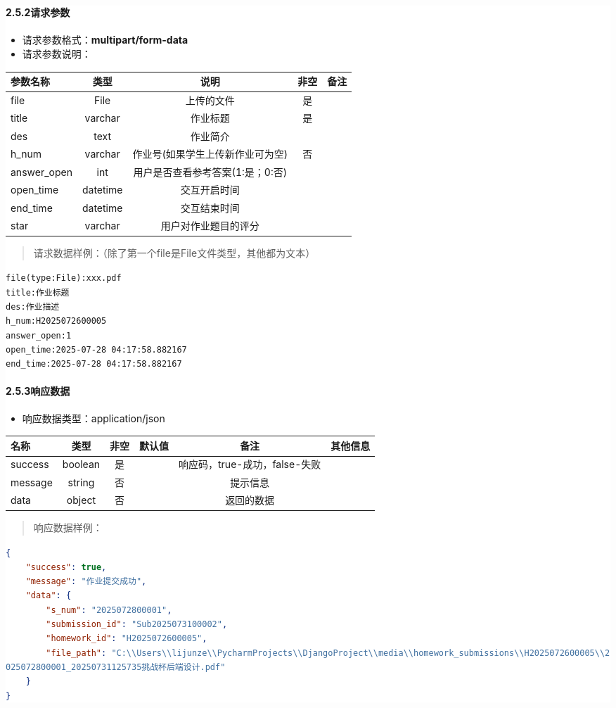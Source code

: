 
#### 2.5.2请求参数

- 请求参数格式：**multipart/form-data**
- 请求参数说明：

| 参数名称    |   类型   |               说明               | 非空 | 备注 |
| :---------- | :------: | :------------------------------: | :--: | ---- |
| file        |   File   |            上传的文件            |  是  |      |
| title       | varchar  |             作业标题             |  是  |      |
| des         |   text   |             作业简介             |      |      |
| h_num       | varchar  | 作业号(如果学生上传新作业可为空) |  否  |      |
| answer_open |   int    | 用户是否查看参考答案(1:是；0:否) |      |      |
| open_time   | datetime |           交互开启时间           |      |      |
| end_time    | datetime |           交互结束时间           |      |      |
| star        | varchar  |       用户对作业题目的评分       |      |      |

> 请求数据样例：（除了第一个file是File文件类型，其他都为文本）

```tex
file(type:File):xxx.pdf
title:作业标题
des:作业描述
h_num:H2025072600005
answer_open:1
open_time:2025-07-28 04:17:58.882167
end_time:2025-07-28 04:17:58.882167
```



#### 2.5.3响应数据

- 响应数据类型：application/json

| 名称    |  类型   | 非空 | 默认值 |             备注              | 其他信息 |
| :------ | :-----: | :--: | :----: | :---------------------------: | :------: |
| success | boolean |  是  |        | 响应码，true-成功，false-失败 |          |
| message | string  |  否  |        |           提示信息            |          |
| data    | object  |  否  |        |          返回的数据           |          |

>响应数据样例：

```json
{
    "success": true,
    "message": "作业提交成功",
    "data": {
        "s_num": "2025072800001",
        "submission_id": "Sub2025073100002",
        "homework_id": "H2025072600005",
        "file_path": "C:\\Users\\lijunze\\PycharmProjects\\DjangoProject\\media\\homework_submissions\\H2025072600005\\2025072800001_20250731125735挑战杯后端设计.pdf"
    }
}
```
